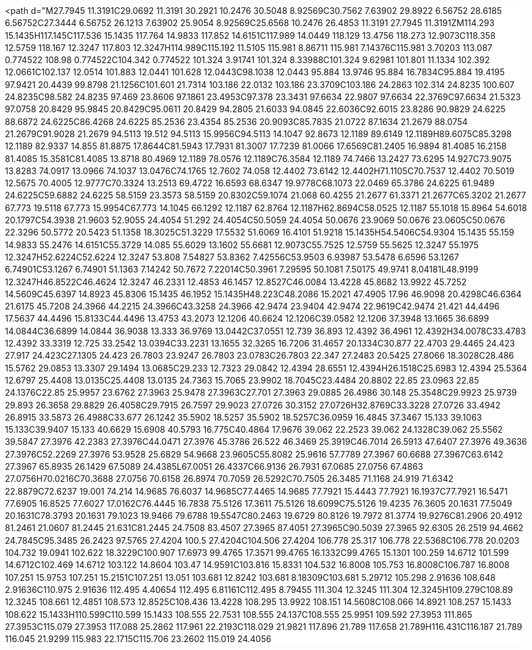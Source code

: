 
<path d="M27.7945 11.3191C29.0692 11.3191 30.2921 10.2476 30.5048 8.92569C30.7562 7.63902 29.8922 6.56752 28.6185 6.56752C27.3444 6.56752 26.1213 7.63902 25.9054 8.92569C25.6568 10.2476 26.4853 11.3191 27.7945 11.3191ZM114.293 15.1435H117.145C117.536 15.1435 117.764 14.9833 117.852 14.6151C117.989 14.0449 118.129 13.4756 118.273 12.9073C118.358 12.5759 118.167 12.3247 117.803 12.3247H114.989C115.192 11.5105 115.981 8.86711 115.981 7.14376C115.981 3.70203 113.087 0.774522 108.98 0.774522C104.342 0.774522 101.324 3.91741 101.324 8.33988C101.324 9.62981 101.801 11.1334 102.392 12.0661C102.137 12.0514 101.883 12.0441 101.628 12.0443C98.1038 12.0443 95.884 13.9746 95.884 16.7834C95.884 19.4195 97.9421 20.4439 99.8798 21.1256C101.601 21.7314 103.186 22.0132 103.186 23.3709C103.186 24.2863 102.314 24.8235 100.607 24.8235C98.582 24.8235 97.469 23.8606 97.1861 23.4953C97.378 23.3431 97.6634 22.9807 97.6634 22.3769C97.6634 21.5323 97.0758 20.8429 95.9845 20.8429C95.0611 20.8429 94.2805 21.6033 94.0845 22.6036C92.6015 23.8286 90.9829 24.6225 88.6872 24.6225C86.4268 24.6225 85.2536 23.4354 85.2536 20.9093C85.7835 21.0722 87.1634 21.2679 88.0754 21.2679C91.9028 21.2679 94.5113 19.512 94.5113 15.9956C94.5113 14.1047 92.8673 12.1189 89.6149 12.1189H89.6075C85.3298 12.1189 82.9337 14.855 81.8875 17.8644C81.5943 17.7931 81.3007 17.7239 81.0066 17.6569C81.2405 16.9894 81.4085 16.2158 81.4085 15.3581C81.4085 13.8718 80.4969 12.1189 78.0576 12.1189C76.3584 12.1189 74.7466 13.2427 73.6295 14.927C73.9075 13.8283 74.0917 13.0966 74.1037 13.0476C74.1765 12.7602 74.058 12.4402 73.6142 12.4402H71.1105C70.7537 12.4402 70.5019 12.5675 70.4005 12.9777C70.3324 13.2513 69.4722 16.6593 68.6347 19.9778C68.1073 22.0469 65.3786 24.6225 61.9489 24.6225C59.6882 24.6225 58.5159 23.3573 58.5159 20.8302C59.1074 21.068 60.4255 21.2677 61.3371 21.2677C65.3202 21.2677 67.773 19.5118 67.773 15.9954C67.773 14.1045 66.1292 12.1187 62.8764 12.1187H62.8694C58.0525 12.1187 55.1018 15.8964 54.6018 20.1797C54.3938 21.9603 52.9055 24.4054 51.292 24.4054C50.5059 24.4054 50.0676 23.9069 50.0676 23.0605C50.0676 22.3296 50.5772 20.5423 51.1358 18.3025C51.3229 17.5532 51.6069 16.4101 51.9218 15.1435H54.5406C54.9304 15.1435 55.159 14.9833 55.2476 14.6151C55.3729 14.085 55.6029 13.1602 55.6681 12.9073C55.7525 12.5759 55.5625 12.3247 55.1975 12.3247H52.6224C52.6224 12.3247 53.808 7.54827 53.8362 7.42556C53.9503 6.93987 53.5478 6.6596 53.1267 6.74901C53.1267 6.74901 51.1363 7.14242 50.7672 7.22014C50.3961 7.29595 50.1081 7.50175 49.9741 8.04181L48.9199 12.3247H46.8522C46.4624 12.3247 46.2331 12.4853 46.1457 12.8527C46.0084 13.4228 45.8682 13.9922 45.7252 14.5609C45.6397 14.8923 45.8306 15.1435 46.1952 15.1435H48.223C48.2086 15.2021 47.4905 17.96 46.9098 20.4298C46.6364 21.6175 45.7208 24.3966 44.2215 24.3966C43.3258 24.3966 42.9474 23.9404 42.9474 22.9619C42.9474 21.421 44.4496 17.5637 44.4496 15.8133C44.4496 13.4753 43.2073 12.1206 40.6624 12.1206C39.0582 12.1206 37.3948 13.1665 36.6899 14.0844C36.6899 14.0844 36.9038 13.333 36.9769 13.0442C37.0551 12.739 36.893 12.4392 36.4961 12.4392H34.0078C33.4783 12.4392 33.3319 12.725 33.2542 13.0394C33.2231 13.1655 32.3265 16.7206 31.4657 20.1334C30.877 22.4703 29.4465 24.423 27.917 24.423C27.1305 24.423 26.7803 23.9247 26.7803 23.0783C26.7803 22.347 27.2483 20.5425 27.8066 18.3028C28.486 15.5762 29.0853 13.3307 29.1494 13.0685C29.233 12.7323 29.0842 12.4394 28.6551 12.4394H26.1518C25.6983 12.4394 25.5364 12.6797 25.4408 13.0135C25.4408 13.0135 24.7363 15.7065 23.9902 18.7045C23.4484 20.8802 22.85 23.0963 22.85 24.1376C22.85 25.9957 23.6762 27.3963 25.9478 27.3963C27.701 27.3963 29.0885 26.4986 30.148 25.3548C29.9923 25.9739 29.893 26.3658 29.8829 26.4058C29.7915 26.7597 29.9023 27.0726 30.3152 27.0726H32.8769C33.3228 27.0726 33.4942 26.8915 33.5873 26.4988C33.677 26.1242 35.5902 18.5257 35.5902 18.5257C36.0959 16.4845 37.3467 15.133 39.1063 15.133C39.9407 15.133 40.6629 15.6908 40.5793 16.775C40.4864 17.9676 39.062 22.2523 39.062 24.1328C39.062 25.5562 39.5847 27.3976 42.2383 27.3976C44.0471 27.3976 45.3786 26.522 46.3469 25.3919C46.7014 26.5913 47.6407 27.3976 49.3636 27.3976C52.2269 27.3976 53.9528 25.6829 54.9668 23.9605C55.8082 25.9616 57.7789 27.3967 60.6688 27.3967C63.6142 27.3967 65.8935 26.1429 67.5089 24.4385L67.0051 26.4337C66.9136 26.7931 67.0685 27.0756 67.4863 27.0756H70.0216C70.3688 27.0756 70.6158 26.8974 70.7059 26.5292C70.7505 26.3485 71.1168 24.919 71.6342 22.8879C72.6237 19.001 74.214 14.9685 76.6037 14.9685C77.4465 14.9685 77.7921 15.4443 77.7921 16.1937C77.7921 16.5471 77.6905 16.8525 77.6027 17.0162C76.4445 16.7838 75.5126 17.3611 75.5126 18.6099C75.5126 19.4235 76.3605 20.1631 77.5049 20.1631C78.3793 20.1631 79.1023 19.9466 79.6788 19.5547C80.2463 19.6729 80.8126 19.7972 81.3774 19.9276C81.2906 20.4912 81.2461 21.0607 81.2445 21.631C81.2445 24.7508 83.4507 27.3965 87.4051 27.3965C90.5039 27.3965 92.6305 26.2519 94.4662 24.7845C95.3485 26.2423 97.5765 27.4204 100.5 27.4204C104.506 27.4204 106.778 25.317 106.778 22.5368C106.778 20.0203 104.732 19.0941 102.622 18.3229C100.907 17.6973 99.4765 17.3571 99.4765 16.1332C99.4765 15.1301 100.259 14.6712 101.599 14.6712C102.469 14.6712 103.122 14.8604 103.47 14.9591C103.816 15.8331 104.532 16.8008 105.753 16.8008C106.787 16.8008 107.251 15.9753 107.251 15.2151C107.251 13.051 103.681 12.8242 103.681 8.18309C103.681 5.29712 105.298 2.91636 108.648 2.91636C110.975 2.91636 112.495 4.40654 112.495 6.81161C112.495 8.79455 111.304 12.3245 111.304 12.3245H109.279C108.89 12.3245 108.661 12.4851 108.573 12.8525C108.436 13.4228 108.295 13.9922 108.151 14.5608C108.066 14.8921 108.257 15.1433 108.622 15.1433H110.599C110.599 15.1433 108.555 22.7531 108.555 24.137C108.555 25.9951 109.592 27.3953 111.865 27.3953C115.079 27.3953 117.088 25.2862 117.961 22.2193C118.029 21.9821 117.896 21.789 117.658 21.789H116.431C116.187 21.789 116.045 21.9299 115.983 22.1715C115.706 23.2602 115.019 24.4056
